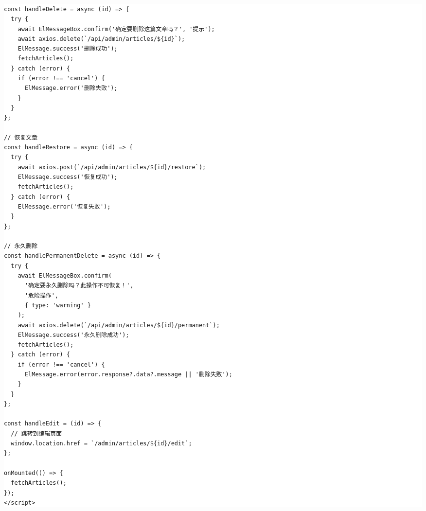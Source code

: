 ```vue
const handleDelete = async (id) => {
  try {
    await ElMessageBox.confirm('确定要删除这篇文章吗？', '提示');
    await axios.delete(`/api/admin/articles/${id}`);
    ElMessage.success('删除成功');
    fetchArticles();
  } catch (error) {
    if (error !== 'cancel') {
      ElMessage.error('删除失败');
    }
  }
};

// 恢复文章
const handleRestore = async (id) => {
  try {
    await axios.post(`/api/admin/articles/${id}/restore`);
    ElMessage.success('恢复成功');
    fetchArticles();
  } catch (error) {
    ElMessage.error('恢复失败');
  }
};

// 永久删除
const handlePermanentDelete = async (id) => {
  try {
    await ElMessageBox.confirm(
      '确定要永久删除吗？此操作不可恢复！',
      '危险操作',
      { type: 'warning' }
    );
    await axios.delete(`/api/admin/articles/${id}/permanent`);
    ElMessage.success('永久删除成功');
    fetchArticles();
  } catch (error) {
    if (error !== 'cancel') {
      ElMessage.error(error.response?.data?.message || '删除失败');
    }
  }
};

const handleEdit = (id) => {
  // 跳转到编辑页面
  window.location.href = `/admin/articles/${id}/edit`;
};

onMounted(() => {
  fetchArticles();
});
</script>
```
